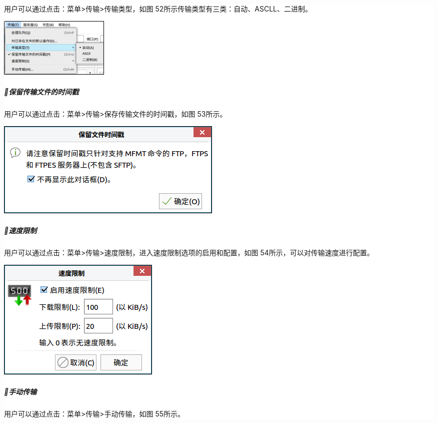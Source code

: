 用户可以通过点击：菜单>传输>传输类型，如图 52所示传输类型有三类：自动、ASCLL、二进制。

![图 52 传输类型](image/52.png)
##### 保留传输文件的时间戳
用户可以通过点击：菜单>传输>保存传输文件的时间戳，如图 53所示。

![图 53 保留传输文件的时间戳](image/53.png)
##### 速度限制
用户可以通过点击：菜单>传输>速度限制，进入速度限制选项的启用和配置，如图 54所示，可以对传输速度进行配置。

![图 54 配置传输速度](image/54.png)
##### 手动传输
用户可以通过点击：菜单>传输>手动传输，如图 55所示。
